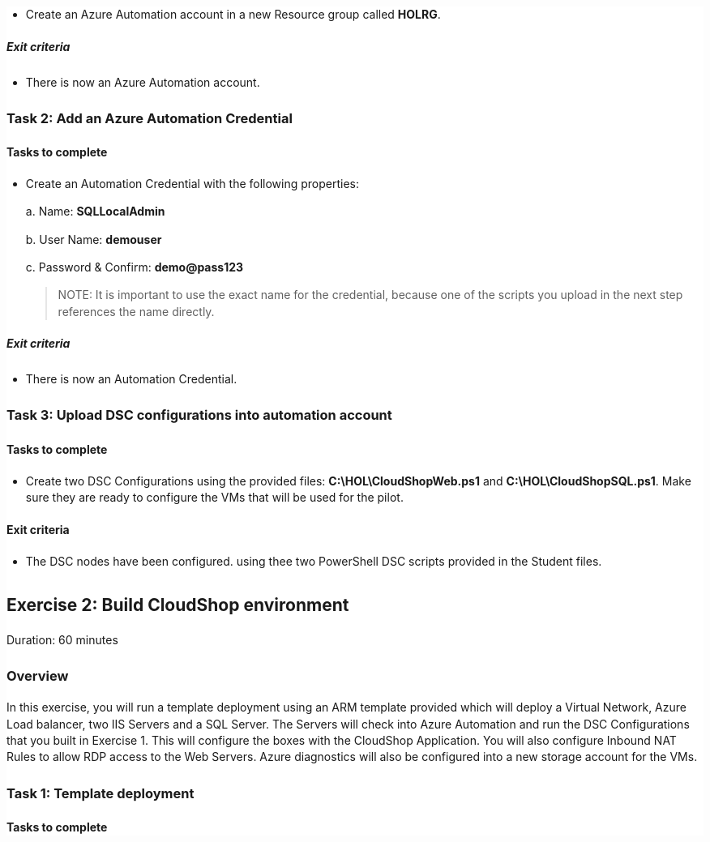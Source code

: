 -   Create an Azure Automation account in a new Resource group called **HOLRG**.

##### Exit criteria

-   There is now an Azure Automation account.

### Task 2: Add an Azure Automation Credential

#### Tasks to complete 

-   Create an Automation Credential with the following properties:

    a.  Name: **SQLLocalAdmin**

    b.  User Name: **demouser**

    c.  Password & Confirm: **demo\@pass123**

    > NOTE: It is important to use the exact name for the credential, because one of the scripts you upload in the next step references the name directly.

##### Exit criteria

-   There is now an Automation Credential.

### Task 3: Upload DSC configurations into automation account

#### Tasks to complete 

-   Create two DSC Configurations using the provided files: **C:\\HOL\\CloudShopWeb.ps1** and **C:\\HOL\\CloudShopSQL.ps1**. Make sure they are ready to configure the VMs that will be used for the pilot.

#### Exit criteria

-   The DSC nodes have been configured. using thee two PowerShell DSC scripts provided in the Student files.

## Exercise 2: Build CloudShop environment

Duration: 60 minutes

### Overview

In this exercise, you will run a template deployment using an ARM template provided which will deploy a Virtual Network, Azure Load balancer, two IIS Servers and a SQL Server. The Servers will check into Azure Automation and run the DSC Configurations that you built in Exercise 1. This will configure the boxes with the CloudShop Application. You will also configure Inbound NAT Rules to allow RDP access to the Web Servers. Azure diagnostics will also be configured into a new storage account for the VMs.

### Task 1: Template deployment

#### Tasks to complete 
